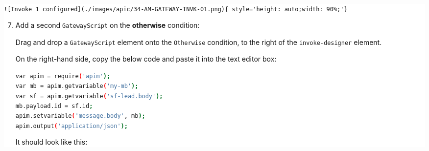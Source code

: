     ![Invoke 1 configured](./images/apic/34-AM-GATEWAY-INVK-01.png){ style='height: auto;width: 90%;'}

7. Add a second `GatewayScript` on the  **otherwise** condition:
    
    Drag and drop a `GatewayScript` element onto the `Otherwise` condition, to the right of the `invoke-designer` element.
    
    On the right-hand side, copy the below code and paste it into the text editor box:
    ```sh
    var apim = require('apim');
    var mb = apim.getvariable('my-mb');
    var sf = apim.getvariable('sf-lead.body');
    mb.payload.id = sf.id;
    apim.setvariable('message.body', mb);
    apim.output('application/json');
    ```
    
    It should look like this:
    